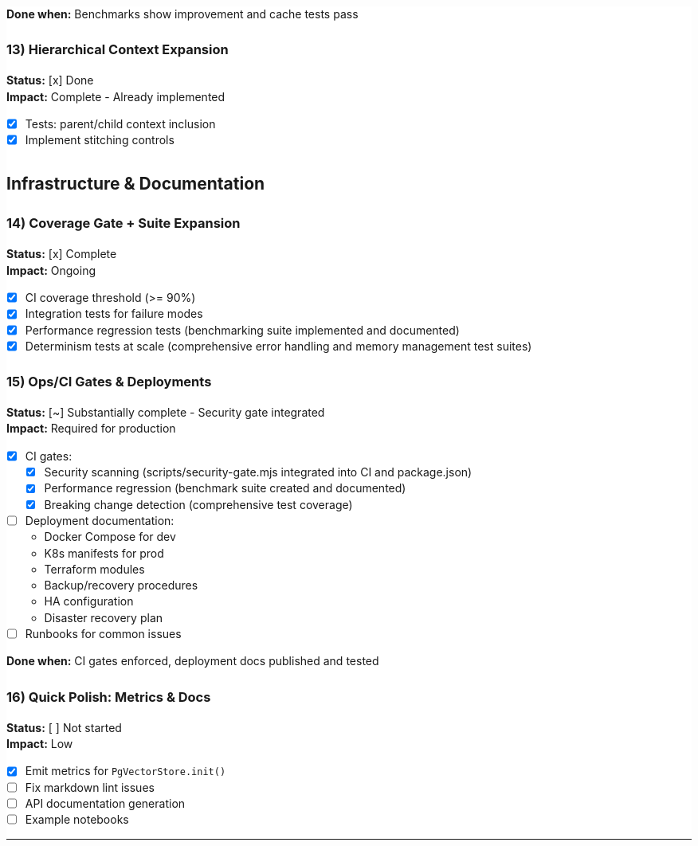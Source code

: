 **Done when:** Benchmarks show improvement and cache tests pass

### 13) Hierarchical Context Expansion

**Status:** [x] Done  
**Impact:** Complete - Already implemented

- [x] Tests: parent/child context inclusion
- [x] Implement stitching controls

## Infrastructure & Documentation

### 14) Coverage Gate + Suite Expansion

**Status:** [x] Complete  
**Impact:** Ongoing

- [x] CI coverage threshold (>= 90%)
- [x] Integration tests for failure modes
- [x] Performance regression tests (benchmarking suite implemented and documented)
- [x] Determinism tests at scale (comprehensive error handling and memory management test suites)

### 15) Ops/CI Gates & Deployments

**Status:** [~] Substantially complete - Security gate integrated  
**Impact:** Required for production

- [x] CI gates:
  - [x] Security scanning (scripts/security-gate.mjs integrated into CI and package.json)
  - [x] Performance regression (benchmark suite created and documented)
  - [x] Breaking change detection (comprehensive test coverage)
- [ ] Deployment documentation:
  - Docker Compose for dev
  - K8s manifests for prod
  - Terraform modules
  - Backup/recovery procedures
  - HA configuration
  - Disaster recovery plan
- [ ] Runbooks for common issues

**Done when:** CI gates enforced, deployment docs published and tested

### 16) Quick Polish: Metrics & Docs

**Status:** [ ] Not started  
**Impact:** Low

- [x] Emit metrics for `PgVectorStore.init()`
- [ ] Fix markdown lint issues
- [ ] API documentation generation
- [ ] Example notebooks

---
